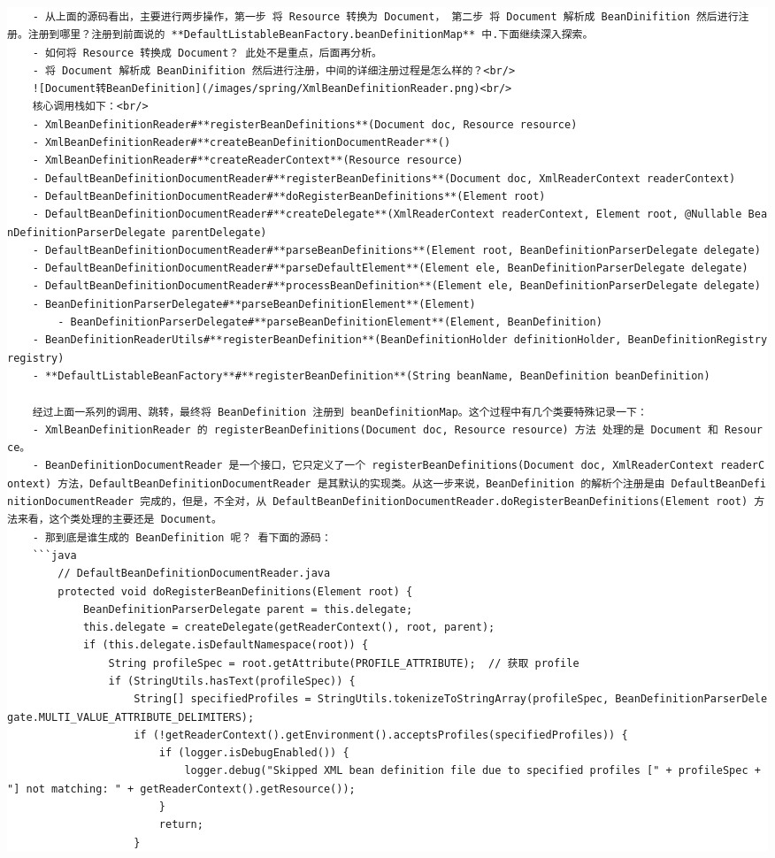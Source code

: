         - 从上面的源码看出，主要进行两步操作，第一步 将 Resource 转换为 Document， 第二步 将 Document 解析成 BeanDinifition 然后进行注册。注册到哪里？注册到前面说的 **DefaultListableBeanFactory.beanDefinitionMap** 中.下面继续深入探索。
        - 如何将 Resource 转换成 Document？ 此处不是重点，后面再分析。
        - 将 Document 解析成 BeanDinifition 然后进行注册，中间的详细注册过程是怎么样的？<br/>
        ![Document转BeanDefinition](/images/spring/XmlBeanDefinitionReader.png)<br/>
        核心调用栈如下：<br/>
        - XmlBeanDefinitionReader#**registerBeanDefinitions**(Document doc, Resource resource)
        - XmlBeanDefinitionReader#**createBeanDefinitionDocumentReader**()
        - XmlBeanDefinitionReader#**createReaderContext**(Resource resource)
        - DefaultBeanDefinitionDocumentReader#**registerBeanDefinitions**(Document doc, XmlReaderContext readerContext)
        - DefaultBeanDefinitionDocumentReader#**doRegisterBeanDefinitions**(Element root)
        - DefaultBeanDefinitionDocumentReader#**createDelegate**(XmlReaderContext readerContext, Element root, @Nullable BeanDefinitionParserDelegate parentDelegate)
        - DefaultBeanDefinitionDocumentReader#**parseBeanDefinitions**(Element root, BeanDefinitionParserDelegate delegate)
        - DefaultBeanDefinitionDocumentReader#**parseDefaultElement**(Element ele, BeanDefinitionParserDelegate delegate)
        - DefaultBeanDefinitionDocumentReader#**processBeanDefinition**(Element ele, BeanDefinitionParserDelegate delegate)
        - BeanDefinitionParserDelegate#**parseBeanDefinitionElement**(Element)
            - BeanDefinitionParserDelegate#**parseBeanDefinitionElement**(Element, BeanDefinition)
        - BeanDefinitionReaderUtils#**registerBeanDefinition**(BeanDefinitionHolder definitionHolder, BeanDefinitionRegistry registry)
        - **DefaultListableBeanFactory**#**registerBeanDefinition**(String beanName, BeanDefinition beanDefinition)
       
        经过上面一系列的调用、跳转，最终将 BeanDefinition 注册到 beanDefinitionMap。这个过程中有几个类要特殊记录一下：
        - XmlBeanDefinitionReader 的 registerBeanDefinitions(Document doc, Resource resource) 方法 处理的是 Document 和 Resource。
        - BeanDefinitionDocumentReader 是一个接口，它只定义了一个 registerBeanDefinitions(Document doc, XmlReaderContext readerContext) 方法，DefaultBeanDefinitionDocumentReader 是其默认的实现类。从这一步来说，BeanDefinition 的解析个注册是由 DefaultBeanDefinitionDocumentReader 完成的，但是，不全对，从 DefaultBeanDefinitionDocumentReader.doRegisterBeanDefinitions(Element root) 方法来看，这个类处理的主要还是 Document。
        - 那到底是谁生成的 BeanDefinition 呢？ 看下面的源码：
        ```java
            // DefaultBeanDefinitionDocumentReader.java
        	protected void doRegisterBeanDefinitions(Element root) {
        		BeanDefinitionParserDelegate parent = this.delegate;
        		this.delegate = createDelegate(getReaderContext(), root, parent);
        		if (this.delegate.isDefaultNamespace(root)) {
        			String profileSpec = root.getAttribute(PROFILE_ATTRIBUTE);  // 获取 profile
        			if (StringUtils.hasText(profileSpec)) {
        				String[] specifiedProfiles = StringUtils.tokenizeToStringArray(profileSpec, BeanDefinitionParserDelegate.MULTI_VALUE_ATTRIBUTE_DELIMITERS);
        				if (!getReaderContext().getEnvironment().acceptsProfiles(specifiedProfiles)) {
        					if (logger.isDebugEnabled()) {
        						logger.debug("Skipped XML bean definition file due to specified profiles [" + profileSpec + "] not matching: " + getReaderContext().getResource());
        					}
        					return;
        				}